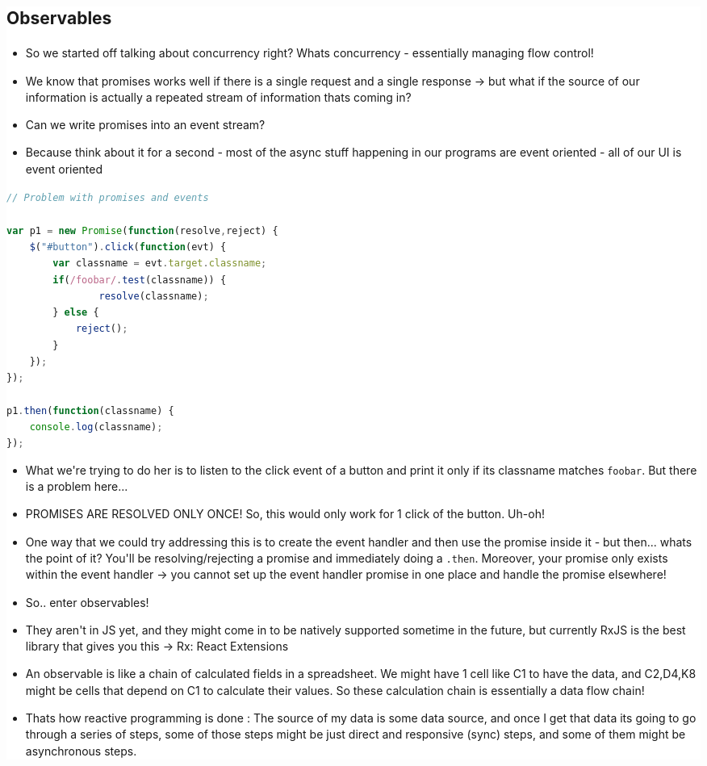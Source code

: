 
## Observables


- So we started off talking about concurrency right? Whats concurrency - essentially managing flow control!

- We know that promises works well if there is a single request and a single response -> but what if the source of our information is actually a repeated stream of information thats coming in?

- Can we write promises into an event stream?

- Because think about it for a second - most of the async stuff happening in our programs are event oriented - all of our UI is event oriented

``` js
// Problem with promises and events

var p1 = new Promise(function(resolve,reject) {
    $("#button").click(function(evt) {
        var classname = evt.target.classname;
        if(/foobar/.test(classname)) {
            	resolve(classname);
        } else {
            reject();
        }
    });
});

p1.then(function(classname) {
    console.log(classname);
});
```

- What we're trying to do her is to listen to the click event of a button and print it only if its classname matches `foobar`. But there is a problem here...

- PROMISES ARE RESOLVED ONLY ONCE! So, this would only work for 1 click of the button. Uh-oh!

- One way that we could try addressing this is to create the event handler and then use the promise inside it - but then... whats the point of it? You'll be resolving/rejecting a promise and immediately doing a `.then`. Moreover, your promise only exists within the event handler -> you cannot set up the event handler promise in one place and handle the promise elsewhere!


- So.. enter observables!


- They aren't in JS yet, and they might come in to be natively supported sometime in the future, but currently RxJS is the best library that gives you this -> Rx: React Extensions


- An observable is like a chain of calculated fields in a spreadsheet. We might have 1 cell like C1 to have the data, and C2,D4,K8 might be cells that depend on C1 to calculate their values. So these calculation chain is essentially a data flow chain!

- Thats how reactive programming is done : The source of my data is some data source, and once I get that data its going to go through a series of steps, some of those steps might be just direct and responsive (sync) steps, and some of them might be asynchronous steps.
